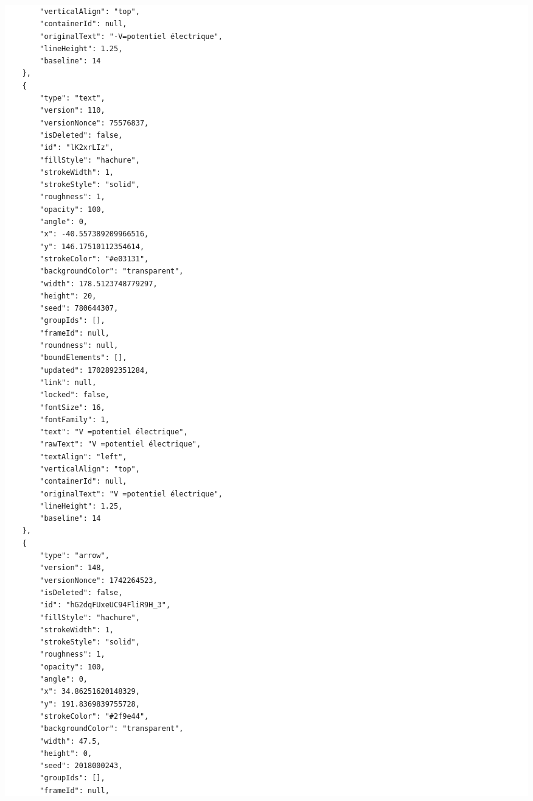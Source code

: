 			"verticalAlign": "top",
			"containerId": null,
			"originalText": "-V=potentiel électrique",
			"lineHeight": 1.25,
			"baseline": 14
		},
		{
			"type": "text",
			"version": 110,
			"versionNonce": 75576837,
			"isDeleted": false,
			"id": "lK2xrLIz",
			"fillStyle": "hachure",
			"strokeWidth": 1,
			"strokeStyle": "solid",
			"roughness": 1,
			"opacity": 100,
			"angle": 0,
			"x": -40.557389209966516,
			"y": 146.17510112354614,
			"strokeColor": "#e03131",
			"backgroundColor": "transparent",
			"width": 178.5123748779297,
			"height": 20,
			"seed": 780644307,
			"groupIds": [],
			"frameId": null,
			"roundness": null,
			"boundElements": [],
			"updated": 1702892351284,
			"link": null,
			"locked": false,
			"fontSize": 16,
			"fontFamily": 1,
			"text": "V =potentiel électrique",
			"rawText": "V =potentiel électrique",
			"textAlign": "left",
			"verticalAlign": "top",
			"containerId": null,
			"originalText": "V =potentiel électrique",
			"lineHeight": 1.25,
			"baseline": 14
		},
		{
			"type": "arrow",
			"version": 148,
			"versionNonce": 1742264523,
			"isDeleted": false,
			"id": "hG2dqFUxeUC94FliR9H_3",
			"fillStyle": "hachure",
			"strokeWidth": 1,
			"strokeStyle": "solid",
			"roughness": 1,
			"opacity": 100,
			"angle": 0,
			"x": 34.86251620148329,
			"y": 191.8369839755728,
			"strokeColor": "#2f9e44",
			"backgroundColor": "transparent",
			"width": 47.5,
			"height": 0,
			"seed": 2018000243,
			"groupIds": [],
			"frameId": null,